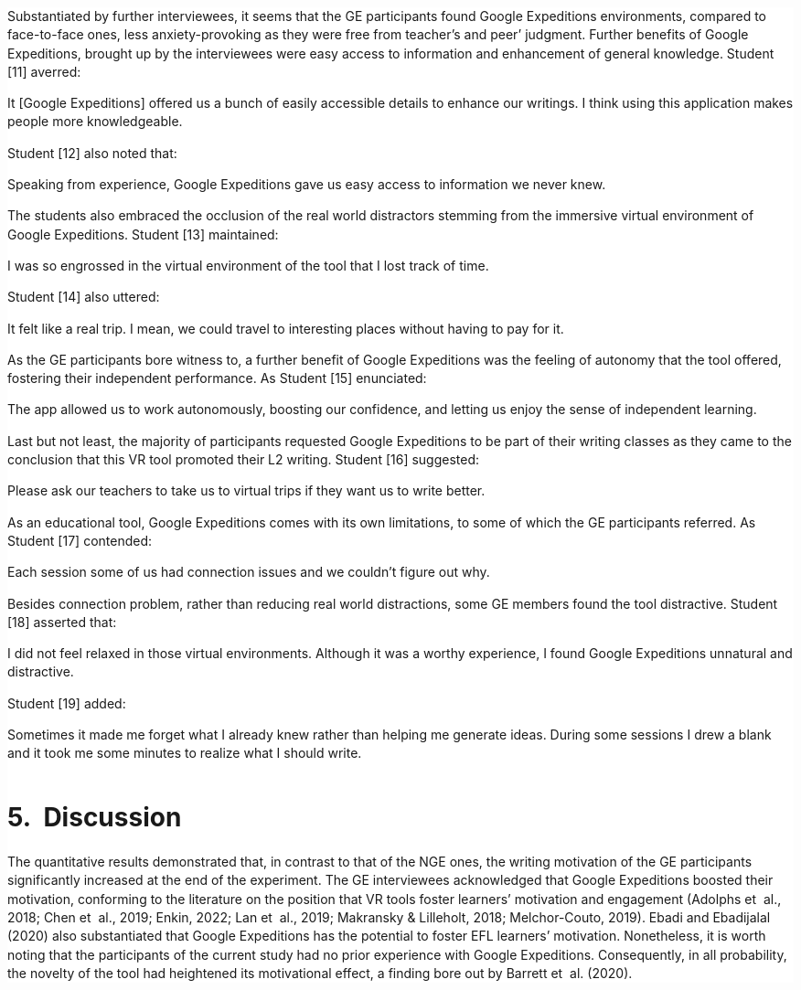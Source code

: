 Substantiated by further interviewees, it seems that the GE participants found Google Expeditions environments, compared to face-to-face ones, less anxiety-provoking as they were free from teacher’s and peer’ judgment. Further benefits of Google Expeditions, brought up by the interviewees were easy access to information and enhancement of general knowledge. Student [11] averred:

It [Google Expeditions] offered us a bunch of easily accessible details to enhance our writings. I think using this application makes people more knowledgeable.

Student [12] also noted that:

Speaking from experience, Google Expeditions gave us easy access to information we never knew.

The students also embraced the occlusion of the real world distractors stemming from the immersive virtual environment of Google Expeditions. Student [13] maintained:

I was so engrossed in the virtual environment of the tool that I lost track of time.

Student [14] also uttered:

It felt like a real trip. I mean, we could travel to interesting places without having to pay for it.

As the GE participants bore witness to, a further benefit of Google Expeditions was the feeling of autonomy that the tool offered, fostering their independent performance. As Student [15] enunciated:

The app allowed us to work autonomously, boosting our confidence, and letting us enjoy the sense of independent learning.

Last but not least, the majority of participants requested Google Expeditions to be part of their writing classes as they came to the conclusion that this VR tool promoted their L2 writing. Student [16] suggested:

Please ask our teachers to take us to virtual trips if they want us to write better.

As an educational tool, Google Expeditions comes with its own limitations, to some of which the GE participants referred. As Student [17] contended:

Each session some of us had connection issues and we couldn’t figure out why.

Besides connection problem, rather than reducing real world distractions, some GE members found the tool distractive. Student [18] asserted that:

I did not feel relaxed in those virtual environments. Although it was a worthy experience, I found Google Expeditions unnatural and distractive.

Student [19] added:

Sometimes it made me forget what I already knew rather than helping me generate ideas. During some sessions I drew a blank and it took me some minutes to realize what I should write.

# 5.  Discussion

The quantitative results demonstrated that, in contrast to that of the NGE ones, the writing motivation of the GE participants significantly increased at the end of the experiment. The GE interviewees acknowledged that Google Expeditions boosted their motivation, conforming to the literature on the position that VR tools foster learners’ motivation and engagement (Adolphs et  al., 2018; Chen et  al., 2019; Enkin, 2022; Lan et  al., 2019; Makransky & Lilleholt, 2018; Melchor-Couto, 2019). Ebadi and Ebadijalal (2020) also substantiated that Google Expeditions has the potential to foster EFL learners’ motivation. Nonetheless, it is worth noting that the participants of the current study had no prior experience with Google Expeditions. Consequently, in all probability, the novelty of the tool had heightened its motivational effect, a finding bore out by Barrett et  al. (2020).
